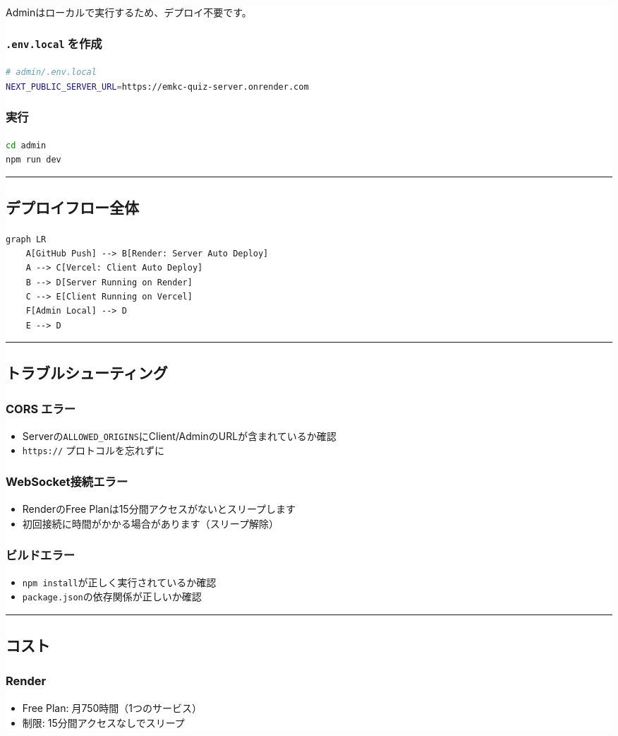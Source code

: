 Adminはローカルで実行するため、デプロイ不要です。

### `.env.local` を作成

```bash
# admin/.env.local
NEXT_PUBLIC_SERVER_URL=https://emkc-quiz-server.onrender.com
```

### 実行

```bash
cd admin
npm run dev
```

---

## デプロイフロー全体

```mermaid
graph LR
    A[GitHub Push] --> B[Render: Server Auto Deploy]
    A --> C[Vercel: Client Auto Deploy]
    B --> D[Server Running on Render]
    C --> E[Client Running on Vercel]
    F[Admin Local] --> D
    E --> D
```

---

## トラブルシューティング

### CORS エラー
- Serverの`ALLOWED_ORIGINS`にClient/AdminのURLが含まれているか確認
- `https://` プロトコルを忘れずに

### WebSocket接続エラー
- RenderのFree Planは15分間アクセスがないとスリープします
- 初回接続に時間がかかる場合があります（スリープ解除）

### ビルドエラー
- `npm install`が正しく実行されているか確認
- `package.json`の依存関係が正しいか確認

---

## コスト

### Render
- Free Plan: 月750時間（1つのサービス）
- 制限: 15分間アクセスなしでスリープ
